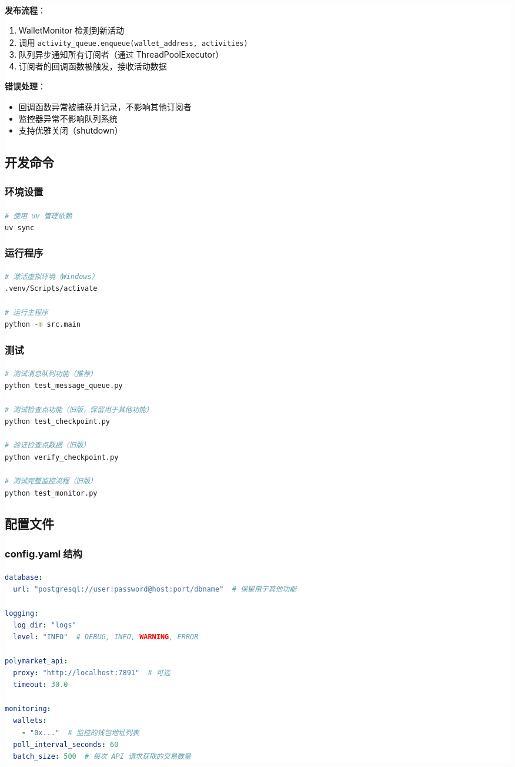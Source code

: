 **发布流程**：
1. WalletMonitor 检测到新活动
2. 调用 `activity_queue.enqueue(wallet_address, activities)`
3. 队列异步通知所有订阅者（通过 ThreadPoolExecutor）
4. 订阅者的回调函数被触发，接收活动数据

**错误处理**：
- 回调函数异常被捕获并记录，不影响其他订阅者
- 监控器异常不影响队列系统
- 支持优雅关闭（shutdown）

## 开发命令

### 环境设置
```bash
# 使用 uv 管理依赖
uv sync
```

### 运行程序
```bash
# 激活虚拟环境（Windows）
.venv/Scripts/activate

# 运行主程序
python -m src.main
```

### 测试
```bash
# 测试消息队列功能（推荐）
python test_message_queue.py

# 测试检查点功能（旧版，保留用于其他功能）
python test_checkpoint.py

# 验证检查点数据（旧版）
python verify_checkpoint.py

# 测试完整监控流程（旧版）
python test_monitor.py
```

## 配置文件

### config.yaml 结构
```yaml
database:
  url: "postgresql://user:password@host:port/dbname"  # 保留用于其他功能

logging:
  log_dir: "logs"
  level: "INFO"  # DEBUG, INFO, WARNING, ERROR

polymarket_api:
  proxy: "http://localhost:7891"  # 可选
  timeout: 30.0

monitoring:
  wallets:
    - "0x..."  # 监控的钱包地址列表
  poll_interval_seconds: 60
  batch_size: 500  # 每次 API 请求获取的交易数量
```